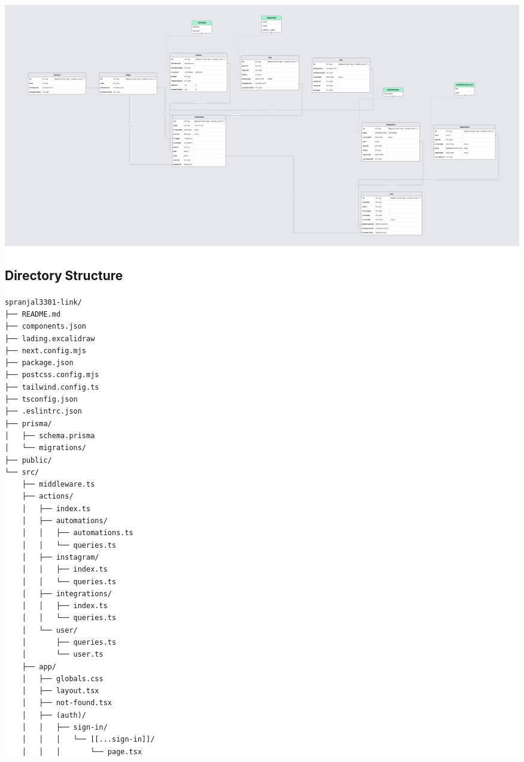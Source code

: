 ![DataBase Model](https://github.com/spranjal3301/link/blob/main/db-model.png?raw=true)

## Directory Structure

```plaintext
spranjal3301-link/
├── README.md
├── components.json
├── lading.excalidraw
├── next.config.mjs
├── package.json
├── postcss.config.mjs
├── tailwind.config.ts
├── tsconfig.json
├── .eslintrc.json
├── prisma/
│   ├── schema.prisma
│   └── migrations/
├── public/
└── src/
    ├── middleware.ts
    ├── actions/
    │   ├── index.ts
    │   ├── automations/
    │   │   ├── automations.ts
    │   │   └── queries.ts
    │   ├── instagram/
    │   │   ├── index.ts
    │   │   └── queries.ts
    │   ├── integrations/
    │   │   ├── index.ts
    │   │   └── queries.ts
    │   └── user/
    │       ├── queries.ts
    │       └── user.ts
    ├── app/
    │   ├── globals.css
    │   ├── layout.tsx
    │   ├── not-found.tsx
    │   ├── (auth)/
    │   │   ├── sign-in/
    │   │   │   └── [[...sign-in]]/
    │   │   │       └── page.tsx
```